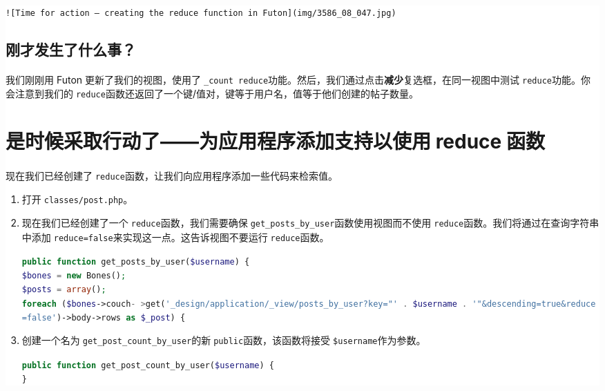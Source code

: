     ![Time for action — creating the reduce function in Futon](img/3586_08_047.jpg)

## 刚才发生了什么事？

我们刚刚用 Futon 更新了我们的视图，使用了 `_count reduce`功能。然后，我们通过点击**减少**复选框，在同一视图中测试 `reduce`功能。你会注意到我们的 `reduce`函数还返回了一个键/值对，键等于用户名，值等于他们创建的帖子数量。

# 是时候采取行动了——为应用程序添加支持以使用 reduce 函数

现在我们已经创建了 `reduce`函数，让我们向应用程序添加一些代码来检索值。

1.  打开 `classes/post.php`。
2.  现在我们已经创建了一个 `reduce`函数，我们需要确保 `get_posts_by_user`函数使用视图而不使用 `reduce`函数。我们将通过在查询字符串中添加 `reduce=false`来实现这一点。这告诉视图不要运行 `reduce`函数。

    ```php
    public function get_posts_by_user($username) {
    $bones = new Bones();
    $posts = array();
    foreach ($bones->couch- >get('_design/application/_view/posts_by_user?key="' . $username . '"&descending=true&reduce=false')->body->rows as $_post) { 

    ```

3.  创建一个名为 `get_post_count_by_user`的新 `public`函数，该函数将接受 `$username`作为参数。

    ```php
    public function get_post_count_by_user($username) {
    }
